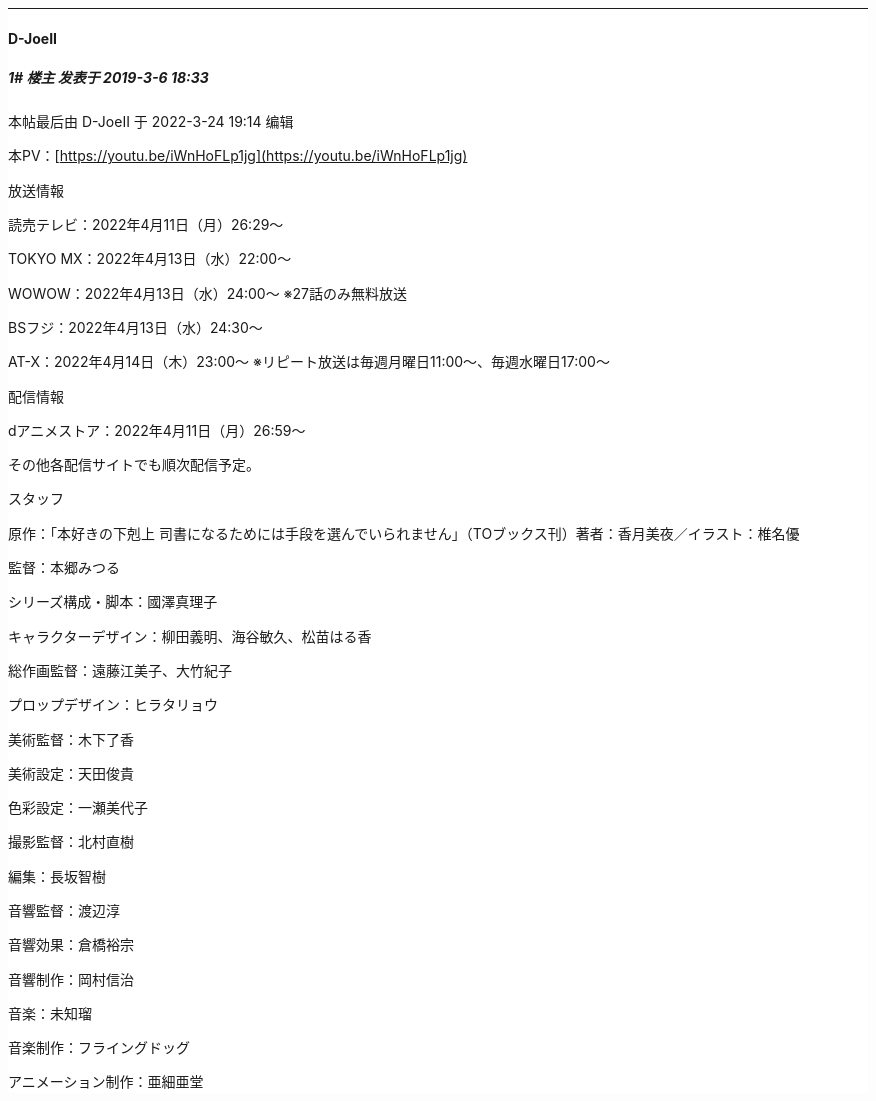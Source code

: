 

*****

####  D-JoeII  
##### 1#       楼主       发表于 2019-3-6 18:33

 本帖最后由 D-JoeII 于 2022-3-24 19:14 编辑 

本PV：[https://youtu.be/iWnHoFLp1jg](https://youtu.be/iWnHoFLp1jg)

放送情報

読売テレビ：2022年4月11日（月）26:29～

TOKYO MX：2022年4月13日（水）22:00～

WOWOW：2022年4月13日（水）24:00～ ※27話のみ無料放送

BSフジ：2022年4月13日（水）24:30～

AT-X：2022年4月14日（木）23:00～ ※リピート放送は毎週月曜日11:00～、毎週水曜日17:00～

配信情報

dアニメストア：2022年4月11日（月）26:59～

その他各配信サイトでも順次配信予定。

スタッフ

原作：「本好きの下剋上 司書になるためには手段を選んでいられません」（TOブックス刊）著者：香月美夜／イラスト：椎名優

監督：本郷みつる

シリーズ構成・脚本：國澤真理子

キャラクターデザイン：柳田義明、海谷敏久、松苗はる香

総作画監督：遠藤江美子、大竹紀子

プロップデザイン：ヒラタリョウ

美術監督：木下了香

美術設定：天田俊貴

色彩設定：一瀬美代子

撮影監督：北村直樹

編集：長坂智樹

音響監督：渡辺淳

音響効果：倉橋裕宗

音響制作：岡村信治

音楽：未知瑠

音楽制作：フライングドッグ

アニメーション制作：亜細亜堂
